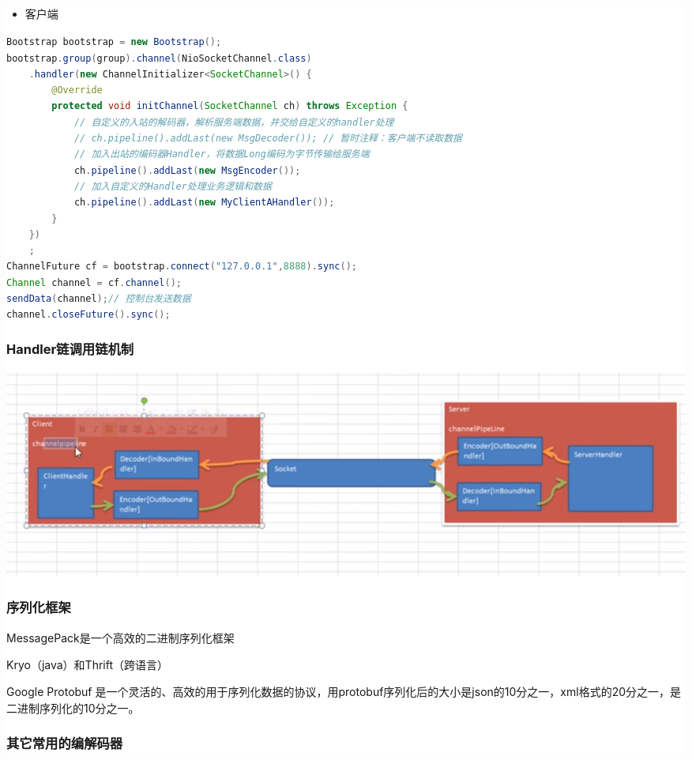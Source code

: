 * 客户端

```java
Bootstrap bootstrap = new Bootstrap();
bootstrap.group(group).channel(NioSocketChannel.class)
    .handler(new ChannelInitializer<SocketChannel>() {
        @Override
        protected void initChannel(SocketChannel ch) throws Exception {
            // 自定义的入站的解码器，解析服务端数据，并交给自定义的handler处理
            // ch.pipeline().addLast(new MsgDecoder()); // 暂时注释：客户端不读取数据
            // 加入出站的编码器Handler，将数据Long编码为字节传输给服务端
            ch.pipeline().addLast(new MsgEncoder());
            // 加入自定义的Handler处理业务逻辑和数据
            ch.pipeline().addLast(new MyClientAHandler());
        }
    })
    ;
ChannelFuture cf = bootstrap.connect("127.0.0.1",8888).sync();
Channel channel = cf.channel();
sendData(channel);// 控制台发送数据
channel.closeFuture().sync();
```

### Handler链调用链机制 



![Handler调用链过程](typora-user-images/Netty-3codec1.png)



### 序列化框架

MessagePack是一个高效的二进制序列化框架

Kryo（java）和Thrift（跨语言）

Google Protobuf  是一个灵活的、高效的用于序列化数据的协议，用protobuf序列化后的大小是json的10分之一，xml格式的20分之一，是二进制序列化的10分之一。



### 其它常用的编解码器
